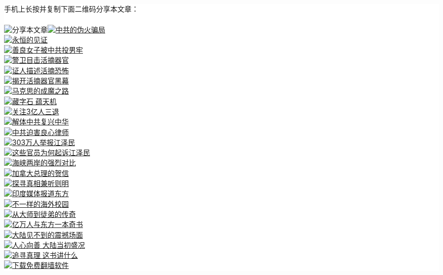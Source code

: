 ####
手机上长按并复制下面二维码分享本文章：<br><br><img src="http://d1p1.ip.zn2.us/v.php?action=qrcode&url=https://github.com/fwwipt2046/djy/blob/master/gb/19/11/15/n11658096.md%231" title="分享本文章"></td><td VALIGN=TOP><a href="https://github.com/fwwipt2046/djy/blob/master/gb/16/1/21/n4622075.md?dfh#1" target="_blank"><img src="https://gitlab.com/szzdlab/djy/raw/master/gb/300/wei-f1.jpg" title="中共的伪火骗局"  alt="中共的伪火骗局"></a><br><a href="https://github.com/fwwipt2046/www/blob/master/README.md?dfh#9" target="_blank"><img src="https://gitlab.com/szzdlab/djy/raw/master/gb/300/yong-h.jpg" title="永恒的见证"  alt="永恒的见证"></a><br><a href="https://github.com/fwwipt2046/djy/blob/master/gb/13/9/29/n3974789.md?dfh#1" target="_blank"><img src="https://gitlab.com/szzdlab/djy/raw/master/gb/300/shang-lnz.jpg" title="善良女子被中共投男牢"  alt="善良女子被中共投男牢"></a><br><a href="https://github.com/fwwipt2046/djy/blob/master/gb/16/3/16/n4663449.md?dfh#1" target="_blank"><img src="https://gitlab.com/szzdlab/djy/raw/master/gb/300/huo-z3.jpg" title="警卫目击活摘器官"  alt="警卫目击活摘器官"></a><br><a href="https://github.com/fwwipt2046/djy/blob/master/gb/16/8/7/n8177641.md?dfh#1" target="_blank"><img src="https://gitlab.com/szzdlab/djy/raw/master/gb/300/huo-z4.jpg" title="证人描述活摘恐怖"  alt="证人描述活摘恐怖"></a><br><a href="https://github.com/fwwipt2046/djy/blob/master/gb/10/4/19/n2881569.md?dfh#1" target="_blank"><img src="https://gitlab.com/szzdlab/djy/raw/master/gb/300/huo-z1.jpg" title="揭开活摘器官黑幕"  alt="揭开活摘器官黑幕"></a><br><a href="https://github.com/fwwipt2046/djy/blob/master/gb/10/11/7/n3077476.md?dfh#1" target="_blank"><img src="https://gitlab.com/szzdlab/djy/raw/master/gb/300/ma-ks.jpg" title="马克思的成魔之路"  alt="马克思的成魔之路"></a><br><a href="https://github.com/fwwipt2046/djy/blob/master/gb/14/6/9/n4173977.md?dfh#1" target="_blank"><img src="https://gitlab.com/szzdlab/djy/raw/master/gb/300/chang-zs.jpg" title="藏字石 蕴天机"  alt="藏字石 蕴天机"></a><br><a href="https://github.com/fwwipt2046/djy/blob/master/gb/18/5/10/n10381511.md?dfh#1" target="_blank"><img src="https://gitlab.com/szzdlab/djy/raw/master/gb/300/st1.jpg" title="关注3亿人三退"  alt="关注3亿人三退"></a><br><a href="https://github.com/fwwipt2046/djy/blob/master/gb/18/3/21/n10237682.md?dfh#1" target="_blank"><img src="https://gitlab.com/szzdlab/djy/raw/master/gb/300/jie-t.jpg" title="解体中共复兴中华"  alt="解体中共复兴中华"></a><br><a href="https://github.com/fwwipt2046/djy/blob/master/gb/9/2/9/n2422991.md?dfh#1" target="_blank"><img src="https://gitlab.com/szzdlab/djy/raw/master/gb/300/gao-zs.jpg" title="中共迫害良心律师"  alt="中共迫害良心律师"></a><br><a href="https://github.com/fwwipt2046/djy/blob/master/gb/18/12/9/n10900044.md?dfh#1" target="_blank"><img src="https://gitlab.com/szzdlab/djy/raw/master/gb/300/sj1.jpg" title="303万人举报江泽民"  alt="303万人举报江泽民"></a><br><a href="https://github.com/fwwipt2046/djy/blob/master/gb/18/8/28/n10672014.md?dfh#1" target="_blank"><img src="https://gitlab.com/szzdlab/djy/raw/master/gb/300/sj2.jpg" title="这些官员为何起诉江泽民"  alt="这些官员为何起诉江泽民"></a><br><a href="https://github.com/fwwipt2046/djy/blob/master/gb/8/12/18/n2367165.md?dfh#1" target="_blank"><img src="https://gitlab.com/szzdlab/djy/raw/master/gb/300/liangan.jpg" title="海峡两岸的强烈对比"  alt="海峡两岸的强烈对比"></a><br><a href="https://github.com/fwwipt2046/djy/blob/master/gb/15/5/5/n4427238.md?dfh#1" target="_blank"><img src="https://gitlab.com/szzdlab/djy/raw/master/gb/300/jia-ndzl.jpg" title="加拿大总理的贺信"  alt="加拿大总理的贺信"></a><br><a href="https://github.com/fwwipt2046/djy/blob/master/gb/11/6/17/n3289382.md?dfh#1" target="_blank"><img src="https://gitlab.com/szzdlab/djy/raw/master/gb/300/xiao-wd.jpg" title="探寻真相兼听则明"  alt="探寻真相兼听则明"></a><br>
<a href="https://github.com/fwwipt2046/djy/blob/master/gb/18/10/27/n10812623.md?dfh#1" target="_blank"><img src="https://gitlab.com/szzdlab/djy/raw/master/gb/300/yindu.jpg" title="印度媒体报道东方"  alt="印度媒体报道东方"></a><br><a href="https://github.com/fwwipt2046/djy/blob/master/gb/18/6/9/n10469652.md?dfh#1" target="_blank"><img src="https://gitlab.com/szzdlab/djy/raw/master/gb/300/xie-j.jpg" title="不一样的海外校园"  alt="不一样的海外校园"></a><br><a href="https://github.com/fwwipt2046/djy/blob/master/gb/7/4/5/n1669415.md?dfh#1" target="_blank"><img src="https://gitlab.com/szzdlab/djy/raw/master/gb/300/li-up.jpg" title="从大师到徒弟的传奇"  alt="从大师到徒弟的传奇"></a><br><a href="https://github.com/fwwipt2046/djy/blob/master/gb/17/5/26/n9191512.md?dfh#1" target="_blank"><img src="https://gitlab.com/szzdlab/djy/raw/master/gb/300/zfl2.jpg" title="亿万人与东方一本奇书"  alt="亿万人与东方一本奇书"></a><br><a href="https://github.com/fwwipt2046/djy/blob/master/gb/13/11/27/n4020290.md?dfh#1" target="_blank"><img src="https://gitlab.com/szzdlab/djy/raw/master/gb/300/zhen-h.jpg" title="大陆见不到的震撼场面"  alt="大陆见不到的震撼场面"></a><br><a href="https://github.com/fwwipt2046/djy/blob/master/gb/15/7/17/n4482910.md?dfh#1" target="_blank"><img src="https://gitlab.com/szzdlab/djy/raw/master/gb/300/dalu-sk.jpg" title="人心向善 大陆当初盛况"  alt="人心向善 大陆当初盛况"></a><br><a href="https://github.com/fwwipt2046/djy/blob/master/gb/9/10/15/n2689419.md?dfh#1" target="_blank"><img src="https://gitlab.com/szzdlab/djy/raw/master/gb/300/zfl1.jpg" title="追寻真理 这书讲什么"  alt="追寻真理 这书讲什么"></a><br><a href="https://github.com/fwwipt2046/www/blob/master/README.md?dfh#1" target="_blank"><img src="https://gitlab.com/szzdlab/djy/raw/master/gb/300/fq1.jpg" title="下载免费翻墙软件"  alt="下载免费翻墙软件"></a><br></td></tr></table>
